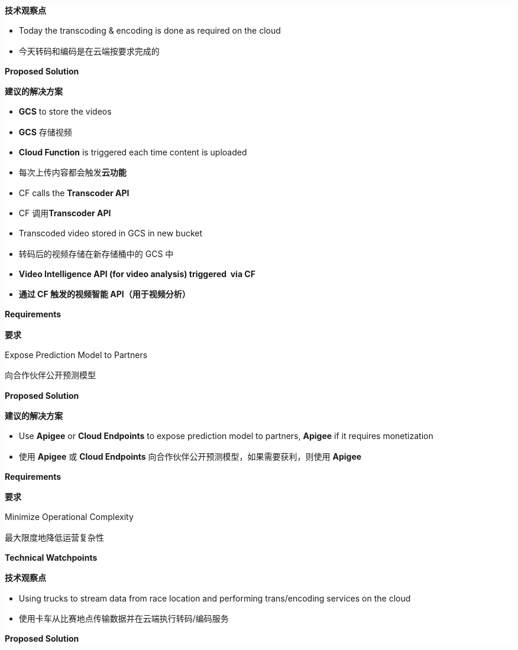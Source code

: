 **技术观察点**

- Today the transcoding & encoding is done as required on the cloud

- 今天转码和编码是在云端按要求完成的

**Proposed Solution**

**建议的解决方案**

- **GCS** to store the videos

- **GCS** 存储视频

- **Cloud Function** is triggered each time content is uploaded

- 每次上传内容都会触发**云功能**

- CF calls the **Transcoder API**

- CF 调用**Transcoder API**

- Transcoded video stored in GCS in new bucket

- 转码后的视频存储在新存储桶中的 GCS 中

- **Video Intelligence API (for video analysis) triggered  via CF**

- **通过 CF 触发的视频智能 API（用于视频分析）**

**Requirements**

**要求**

Expose Prediction Model to Partners

向合作伙伴公开预测模型

**Proposed Solution**

**建议的解决方案**

- Use **Apigee** or **Cloud Endpoints** to expose prediction model to partners, **Apigee** if it requires monetization

- 使用 **Apigee** 或 **Cloud Endpoints** 向合作伙伴公开预测模型，如果需要获利，则使用 **Apigee**

**Requirements**

**要求**

Minimize Operational Complexity

最大限度地降低运营复杂性

**Technical Watchpoints**

**技术观察点**

- Using trucks to stream data from race location and performing trans/encoding services on the cloud

- 使用卡车从比赛地点传输数据并在云端执行转码/编码服务

**Proposed Solution**
